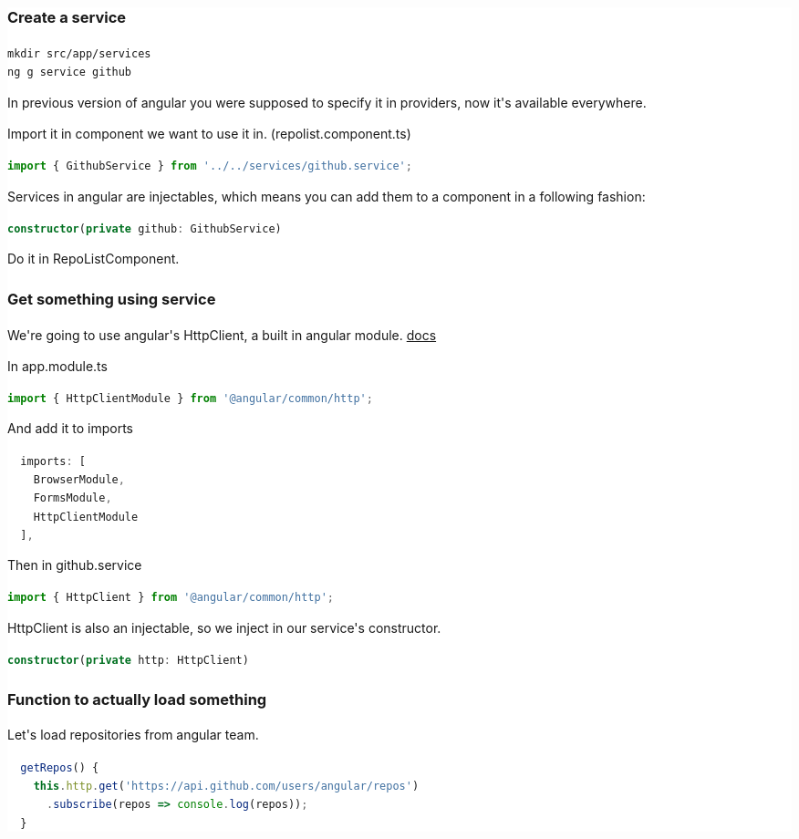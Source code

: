 ### Create a service
```
mkdir src/app/services
ng g service github
```

In previous version of angular you were supposed to specify it in providers, now it's available everywhere.

Import it in component we want to use it in. (repolist.component.ts)

```ts
import { GithubService } from '../../services/github.service';
```

Services in angular are injectables, which means you can add them to a component in a following fashion:

```ts
constructor(private github: GithubService)
```

Do it in RepoListComponent.

### Get something using service

We're going to use angular's HttpClient, a built in angular module. [docs](https://angular.io/guide/http)

In app.module.ts
```ts
import { HttpClientModule } from '@angular/common/http';
```

And add it to imports
```ts
  imports: [
    BrowserModule,
    FormsModule,
    HttpClientModule
  ],
```

Then in github.service
```ts
import { HttpClient } from '@angular/common/http';
```

HttpClient is also an injectable, so we inject in our service's constructor.
```ts
constructor(private http: HttpClient)
```

### Function to actually load something

Let's load repositories from angular team.

```ts
  getRepos() {
    this.http.get('https://api.github.com/users/angular/repos')
      .subscribe(repos => console.log(repos));
  }
```
